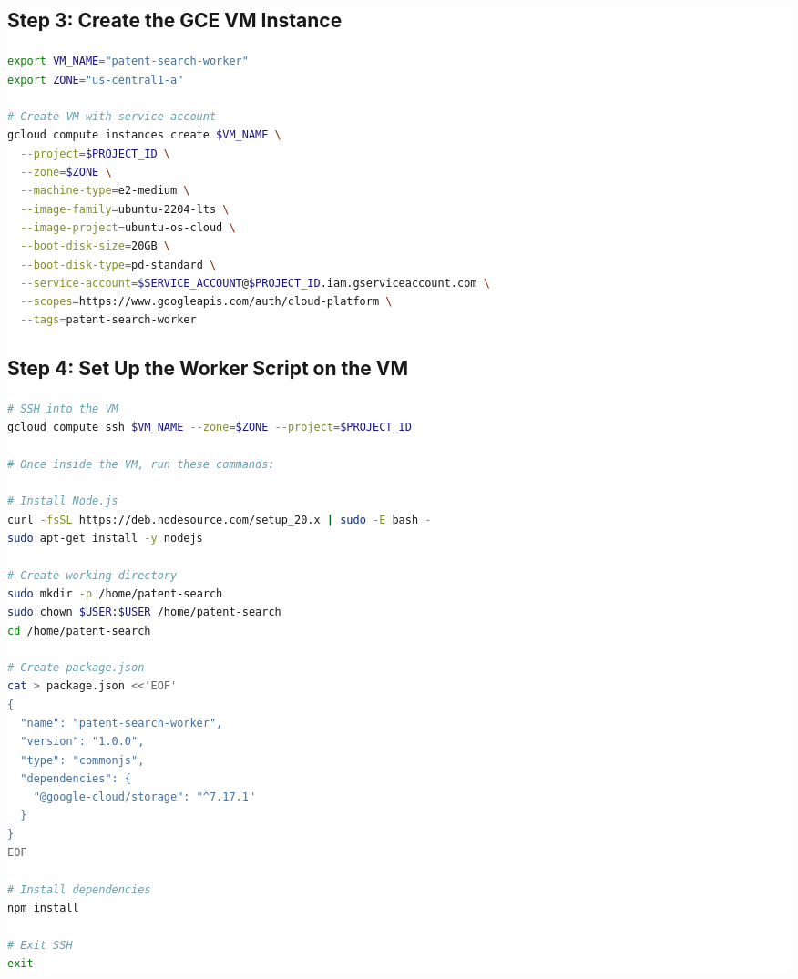 ## Step 3: Create the GCE VM Instance

```bash
export VM_NAME="patent-search-worker"
export ZONE="us-central1-a"

# Create VM with service account
gcloud compute instances create $VM_NAME \
  --project=$PROJECT_ID \
  --zone=$ZONE \
  --machine-type=e2-medium \
  --image-family=ubuntu-2204-lts \
  --image-project=ubuntu-os-cloud \
  --boot-disk-size=20GB \
  --boot-disk-type=pd-standard \
  --service-account=$SERVICE_ACCOUNT@$PROJECT_ID.iam.gserviceaccount.com \
  --scopes=https://www.googleapis.com/auth/cloud-platform \
  --tags=patent-search-worker
```

## Step 4: Set Up the Worker Script on the VM

```bash
# SSH into the VM
gcloud compute ssh $VM_NAME --zone=$ZONE --project=$PROJECT_ID

# Once inside the VM, run these commands:

# Install Node.js
curl -fsSL https://deb.nodesource.com/setup_20.x | sudo -E bash -
sudo apt-get install -y nodejs

# Create working directory
sudo mkdir -p /home/patent-search
sudo chown $USER:$USER /home/patent-search
cd /home/patent-search

# Create package.json
cat > package.json <<'EOF'
{
  "name": "patent-search-worker",
  "version": "1.0.0",
  "type": "commonjs",
  "dependencies": {
    "@google-cloud/storage": "^7.17.1"
  }
}
EOF

# Install dependencies
npm install

# Exit SSH
exit
```
